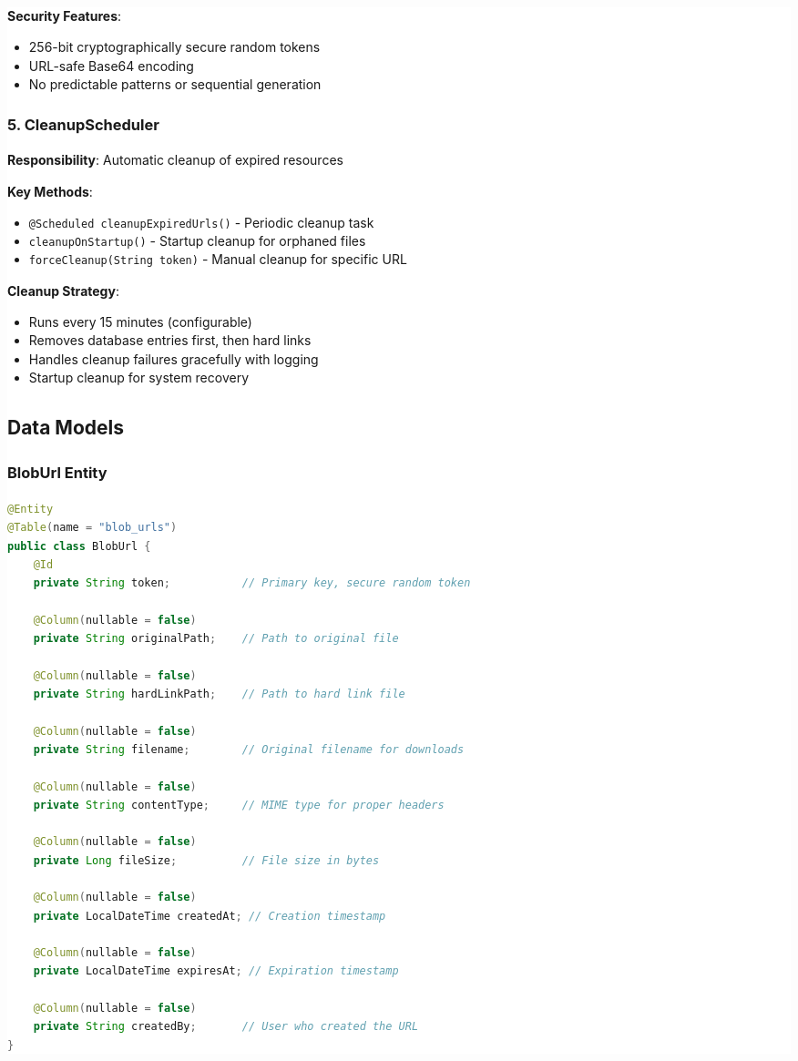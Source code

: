 **Security Features**:
- 256-bit cryptographically secure random tokens
- URL-safe Base64 encoding
- No predictable patterns or sequential generation

### 5. CleanupScheduler

**Responsibility**: Automatic cleanup of expired resources

**Key Methods**:
- `@Scheduled cleanupExpiredUrls()` - Periodic cleanup task
- `cleanupOnStartup()` - Startup cleanup for orphaned files
- `forceCleanup(String token)` - Manual cleanup for specific URL

**Cleanup Strategy**:
- Runs every 15 minutes (configurable)
- Removes database entries first, then hard links
- Handles cleanup failures gracefully with logging
- Startup cleanup for system recovery

## Data Models

### BlobUrl Entity

```java
@Entity
@Table(name = "blob_urls")
public class BlobUrl {
    @Id
    private String token;           // Primary key, secure random token
    
    @Column(nullable = false)
    private String originalPath;    // Path to original file
    
    @Column(nullable = false)
    private String hardLinkPath;    // Path to hard link file
    
    @Column(nullable = false)
    private String filename;        // Original filename for downloads
    
    @Column(nullable = false)
    private String contentType;     // MIME type for proper headers
    
    @Column(nullable = false)
    private Long fileSize;          // File size in bytes
    
    @Column(nullable = false)
    private LocalDateTime createdAt; // Creation timestamp
    
    @Column(nullable = false)
    private LocalDateTime expiresAt; // Expiration timestamp
    
    @Column(nullable = false)
    private String createdBy;       // User who created the URL
}
```
